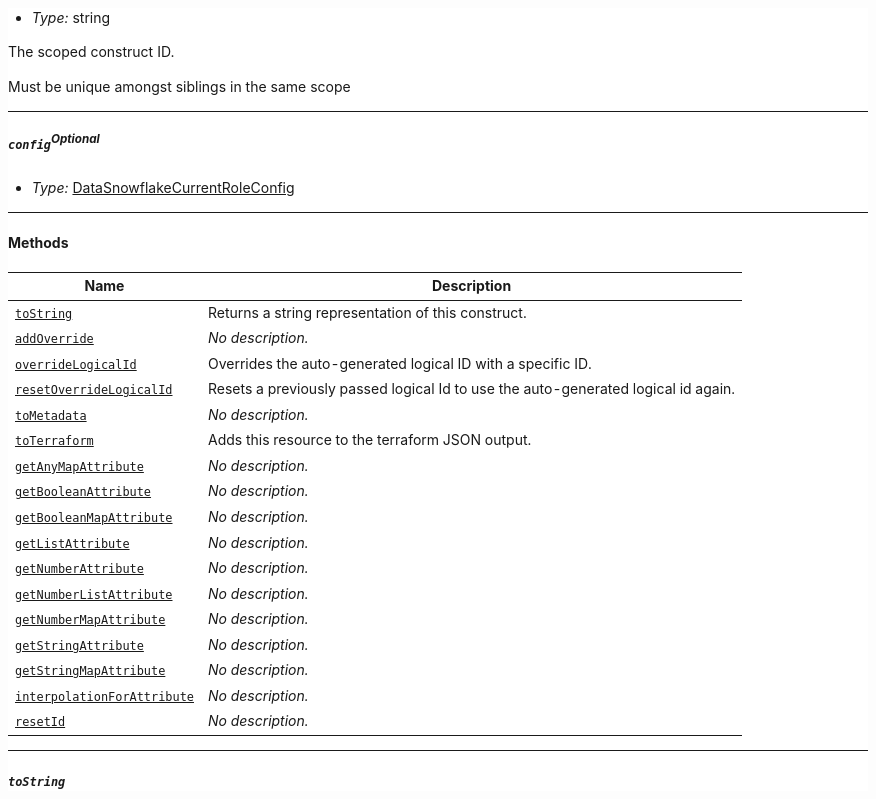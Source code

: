 - *Type:* string

The scoped construct ID.

Must be unique amongst siblings in the same scope

---

##### `config`<sup>Optional</sup> <a name="config" id="@cdktf/provider-snowflake.dataSnowflakeCurrentRole.DataSnowflakeCurrentRole.Initializer.parameter.config"></a>

- *Type:* <a href="#@cdktf/provider-snowflake.dataSnowflakeCurrentRole.DataSnowflakeCurrentRoleConfig">DataSnowflakeCurrentRoleConfig</a>

---

#### Methods <a name="Methods" id="Methods"></a>

| **Name** | **Description** |
| --- | --- |
| <code><a href="#@cdktf/provider-snowflake.dataSnowflakeCurrentRole.DataSnowflakeCurrentRole.toString">toString</a></code> | Returns a string representation of this construct. |
| <code><a href="#@cdktf/provider-snowflake.dataSnowflakeCurrentRole.DataSnowflakeCurrentRole.addOverride">addOverride</a></code> | *No description.* |
| <code><a href="#@cdktf/provider-snowflake.dataSnowflakeCurrentRole.DataSnowflakeCurrentRole.overrideLogicalId">overrideLogicalId</a></code> | Overrides the auto-generated logical ID with a specific ID. |
| <code><a href="#@cdktf/provider-snowflake.dataSnowflakeCurrentRole.DataSnowflakeCurrentRole.resetOverrideLogicalId">resetOverrideLogicalId</a></code> | Resets a previously passed logical Id to use the auto-generated logical id again. |
| <code><a href="#@cdktf/provider-snowflake.dataSnowflakeCurrentRole.DataSnowflakeCurrentRole.toMetadata">toMetadata</a></code> | *No description.* |
| <code><a href="#@cdktf/provider-snowflake.dataSnowflakeCurrentRole.DataSnowflakeCurrentRole.toTerraform">toTerraform</a></code> | Adds this resource to the terraform JSON output. |
| <code><a href="#@cdktf/provider-snowflake.dataSnowflakeCurrentRole.DataSnowflakeCurrentRole.getAnyMapAttribute">getAnyMapAttribute</a></code> | *No description.* |
| <code><a href="#@cdktf/provider-snowflake.dataSnowflakeCurrentRole.DataSnowflakeCurrentRole.getBooleanAttribute">getBooleanAttribute</a></code> | *No description.* |
| <code><a href="#@cdktf/provider-snowflake.dataSnowflakeCurrentRole.DataSnowflakeCurrentRole.getBooleanMapAttribute">getBooleanMapAttribute</a></code> | *No description.* |
| <code><a href="#@cdktf/provider-snowflake.dataSnowflakeCurrentRole.DataSnowflakeCurrentRole.getListAttribute">getListAttribute</a></code> | *No description.* |
| <code><a href="#@cdktf/provider-snowflake.dataSnowflakeCurrentRole.DataSnowflakeCurrentRole.getNumberAttribute">getNumberAttribute</a></code> | *No description.* |
| <code><a href="#@cdktf/provider-snowflake.dataSnowflakeCurrentRole.DataSnowflakeCurrentRole.getNumberListAttribute">getNumberListAttribute</a></code> | *No description.* |
| <code><a href="#@cdktf/provider-snowflake.dataSnowflakeCurrentRole.DataSnowflakeCurrentRole.getNumberMapAttribute">getNumberMapAttribute</a></code> | *No description.* |
| <code><a href="#@cdktf/provider-snowflake.dataSnowflakeCurrentRole.DataSnowflakeCurrentRole.getStringAttribute">getStringAttribute</a></code> | *No description.* |
| <code><a href="#@cdktf/provider-snowflake.dataSnowflakeCurrentRole.DataSnowflakeCurrentRole.getStringMapAttribute">getStringMapAttribute</a></code> | *No description.* |
| <code><a href="#@cdktf/provider-snowflake.dataSnowflakeCurrentRole.DataSnowflakeCurrentRole.interpolationForAttribute">interpolationForAttribute</a></code> | *No description.* |
| <code><a href="#@cdktf/provider-snowflake.dataSnowflakeCurrentRole.DataSnowflakeCurrentRole.resetId">resetId</a></code> | *No description.* |

---

##### `toString` <a name="toString" id="@cdktf/provider-snowflake.dataSnowflakeCurrentRole.DataSnowflakeCurrentRole.toString"></a>
